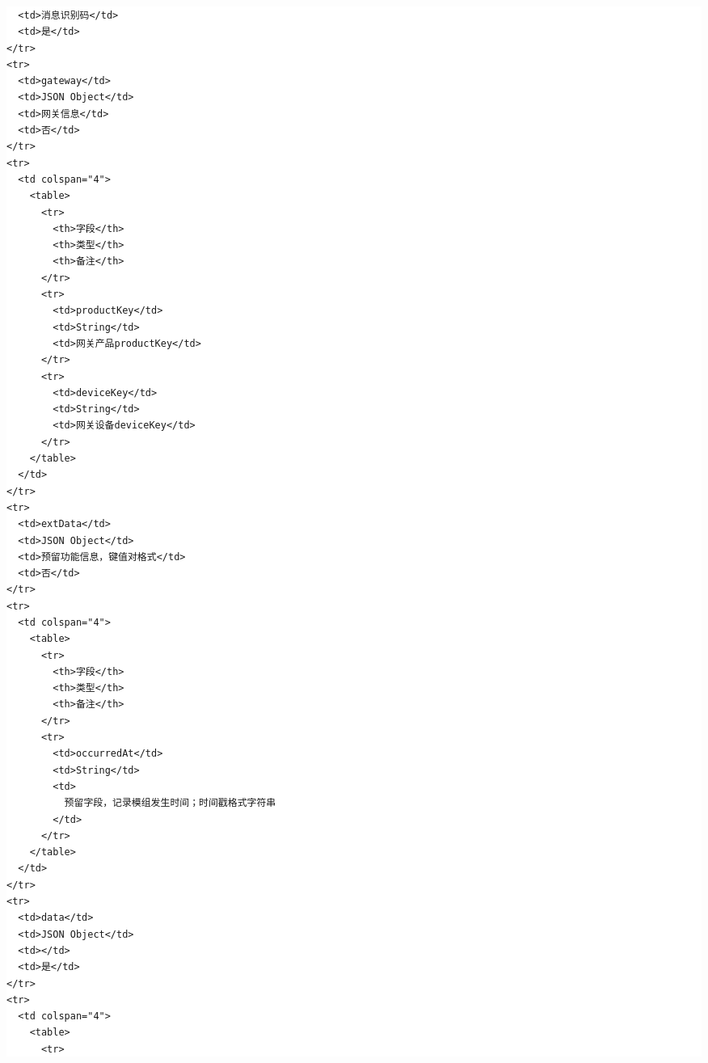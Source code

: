       <td>消息识别码</td>
      <td>是</td>
    </tr>
    <tr>
      <td>gateway</td>
      <td>JSON Object</td>
      <td>网关信息</td>
      <td>否</td>
    </tr>
    <tr>
      <td colspan="4">
        <table>
          <tr>
            <th>字段</th>
            <th>类型</th>
            <th>备注</th>
          </tr>
          <tr>
            <td>productKey</td>
            <td>String</td>
            <td>网关产品productKey</td>
          </tr>
          <tr>
            <td>deviceKey</td>
            <td>String</td>
            <td>网关设备deviceKey</td>
          </tr>
        </table>
      </td>
    </tr>
    <tr>
      <td>extData</td>
      <td>JSON Object</td>
      <td>预留功能信息，键值对格式</td>
      <td>否</td>
    </tr>
    <tr>
      <td colspan="4">
        <table>
          <tr>
            <th>字段</th>
            <th>类型</th>
            <th>备注</th>
          </tr>
          <tr>
            <td>occurredAt</td>
            <td>String</td>
            <td>
              预留字段，记录模组发生时间；时间戳格式字符串
            </td>
          </tr>
        </table>
      </td>
    </tr>
    <tr>
      <td>data</td>
      <td>JSON Object</td>
      <td></td>
      <td>是</td>
    </tr>
    <tr>
      <td colspan="4">
        <table>
          <tr>